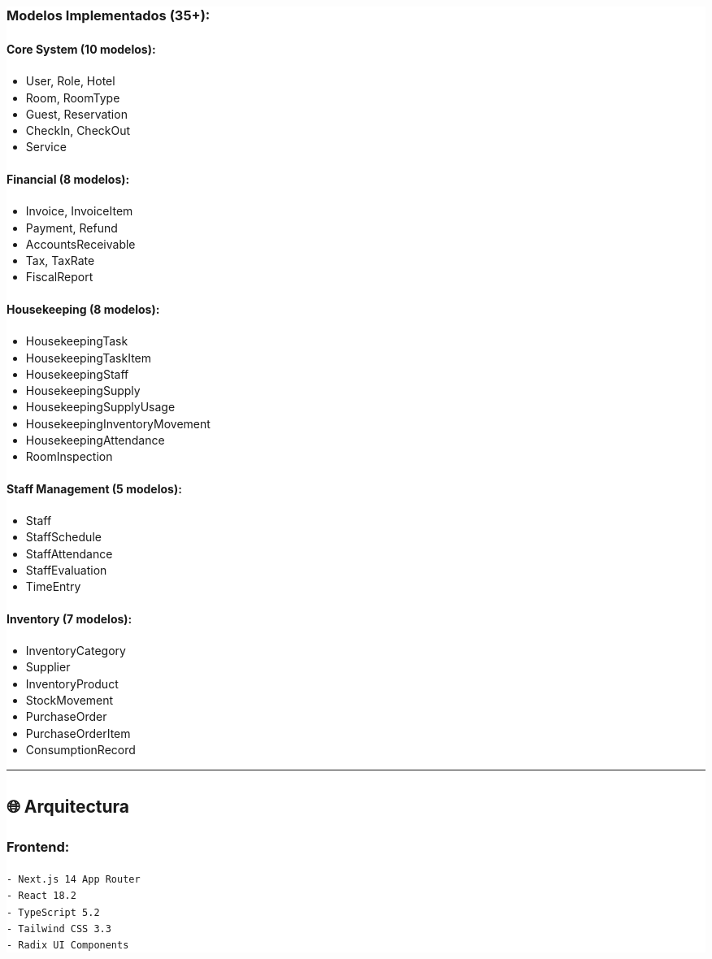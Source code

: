 ### Modelos Implementados (35+):

#### Core System (10 modelos):
- User, Role, Hotel
- Room, RoomType
- Guest, Reservation
- CheckIn, CheckOut
- Service

#### Financial (8 modelos):
- Invoice, InvoiceItem
- Payment, Refund
- AccountsReceivable
- Tax, TaxRate
- FiscalReport

#### Housekeeping (8 modelos):
- HousekeepingTask
- HousekeepingTaskItem
- HousekeepingStaff
- HousekeepingSupply
- HousekeepingSupplyUsage
- HousekeepingInventoryMovement
- HousekeepingAttendance
- RoomInspection

#### Staff Management (5 modelos):
- Staff
- StaffSchedule
- StaffAttendance
- StaffEvaluation
- TimeEntry

#### Inventory (7 modelos):
- InventoryCategory
- Supplier
- InventoryProduct
- StockMovement
- PurchaseOrder
- PurchaseOrderItem
- ConsumptionRecord

---

## 🌐 Arquitectura

### Frontend:
```
- Next.js 14 App Router
- React 18.2
- TypeScript 5.2
- Tailwind CSS 3.3
- Radix UI Components
```
